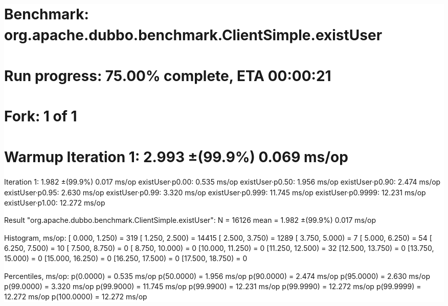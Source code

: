 # Benchmark: org.apache.dubbo.benchmark.ClientSimple.existUser

# Run progress: 75.00% complete, ETA 00:00:21
# Fork: 1 of 1
# Warmup Iteration   1: 2.993 ±(99.9%) 0.069 ms/op
Iteration   1: 1.982 ±(99.9%) 0.017 ms/op
                 existUser·p0.00:   0.535 ms/op
                 existUser·p0.50:   1.956 ms/op
                 existUser·p0.90:   2.474 ms/op
                 existUser·p0.95:   2.630 ms/op
                 existUser·p0.99:   3.320 ms/op
                 existUser·p0.999:  11.745 ms/op
                 existUser·p0.9999: 12.231 ms/op
                 existUser·p1.00:   12.272 ms/op



Result "org.apache.dubbo.benchmark.ClientSimple.existUser":
  N = 16126
  mean =      1.982 ±(99.9%) 0.017 ms/op

  Histogram, ms/op:
    [ 0.000,  1.250) = 319 
    [ 1.250,  2.500) = 14415 
    [ 2.500,  3.750) = 1289 
    [ 3.750,  5.000) = 7 
    [ 5.000,  6.250) = 54 
    [ 6.250,  7.500) = 10 
    [ 7.500,  8.750) = 0 
    [ 8.750, 10.000) = 0 
    [10.000, 11.250) = 0 
    [11.250, 12.500) = 32 
    [12.500, 13.750) = 0 
    [13.750, 15.000) = 0 
    [15.000, 16.250) = 0 
    [16.250, 17.500) = 0 
    [17.500, 18.750) = 0 

  Percentiles, ms/op:
      p(0.0000) =      0.535 ms/op
     p(50.0000) =      1.956 ms/op
     p(90.0000) =      2.474 ms/op
     p(95.0000) =      2.630 ms/op
     p(99.0000) =      3.320 ms/op
     p(99.9000) =     11.745 ms/op
     p(99.9900) =     12.231 ms/op
     p(99.9990) =     12.272 ms/op
     p(99.9999) =     12.272 ms/op
    p(100.0000) =     12.272 ms/op
